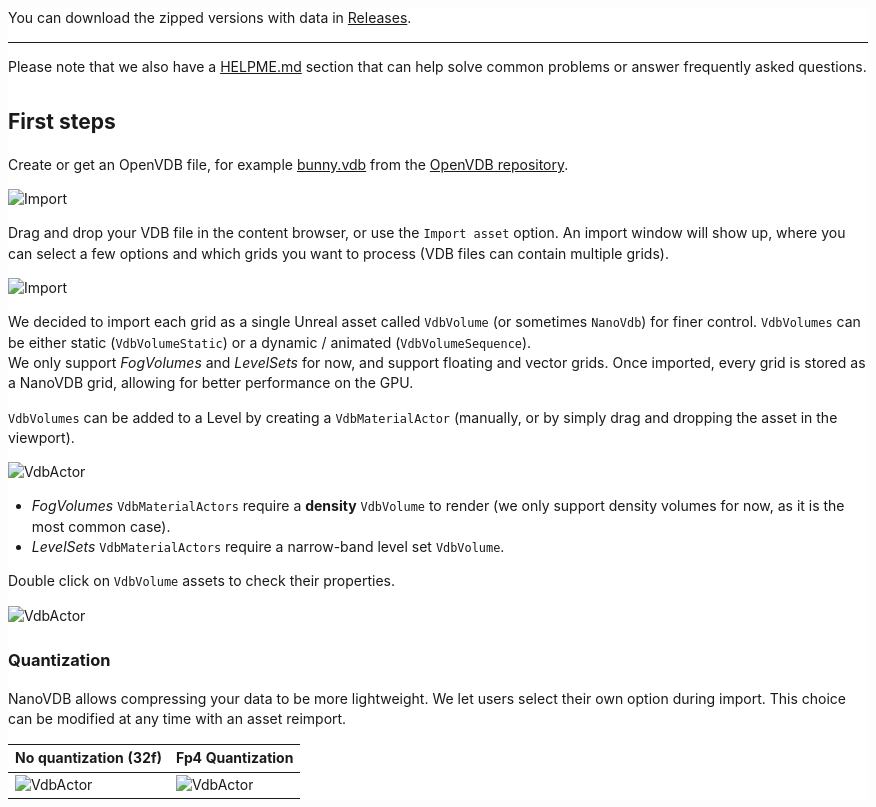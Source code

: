 You can download the zipped versions with data in [Releases](https://github.com/eidosmontreal/unreal-vdb/releases). 

---

Please note that we also have a [HELPME.md](/HELPME.md) section that can help solve common problems or answer frequently asked questions.

## First steps


Create or get an OpenVDB file, for example 
[bunny.vdb](https://artifacts.aswf.io/io/aswf/openvdb/models/bunny.vdb/1.0.0/bunny.vdb-1.0.0.zip) from the 
[OpenVDB repository](https://www.openvdb.org/download/).

![Import](Resources/openvdb.png)

Drag and drop your VDB file in the content browser, or use the `Import asset` option. An import window will show up, 
where you can select a few options and which grids you want to process (VDB files can contain multiple grids).

![Import](Resources/import_dragndrop.gif)

We decided to import each grid as a single Unreal asset called `VdbVolume` (or sometimes `NanoVdb`) for finer control.
`VdbVolumes` can be either static (`VdbVolumeStatic`) or a dynamic / animated (`VdbVolumeSequence`).  
We only support *FogVolumes* and *LevelSets* for now, and support floating and vector grids. 
Once imported, every grid is stored as a NanoVDB grid, allowing for better performance on the GPU.


`VdbVolumes` can be added to a Level by creating a `VdbMaterialActor` (manually, or by simply drag and dropping 
the asset in the viewport).

![VdbActor](Resources/ls_dragndrop.gif)

* *FogVolumes* `VdbMaterialActors` require a **density** `VdbVolume` to render (we only support density volumes 
for now, as it is the most common case).
* *LevelSets* `VdbMaterialActors` require a narrow-band level set `VdbVolume`.

Double click on `VdbVolume` assets to check their properties.

![VdbActor](Resources/open_properties.gif)

### Quantization

NanoVDB allows compressing your data to be more lightweight. 
We let users select their own option during import.
This choice can be modified at any time with an asset reimport.

| No quantization (32f) | Fp4 Quantization |
| ----------- | ----------- |
| ![VdbActor](Resources/dragon_f32.png) | ![VdbActor](Resources/dragon_f4.png) |
